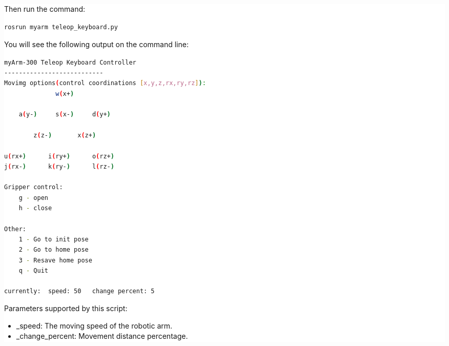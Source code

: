Then run the command:

```bash
rosrun myarm teleop_keyboard.py
```

You will see the following output on the command line:

```bash
myArm-300 Teleop Keyboard Controller
---------------------------
Movimg options(control coordinations [x,y,z,rx,ry,rz]):
              w(x+)

    a(y-)     s(x-)     d(y+)

        z(z-)       x(z+)

u(rx+)      i(ry+)      o(rz+)
j(rx-)      k(ry-)      l(rz-)

Gripper control:
    g - open
    h - close

Other:
    1 - Go to init pose
    2 - Go to home pose
    3 - Resave home pose
    q - Quit

currently:	speed: 50	change percent: 5  
```

Parameters supported by this script:

+ _speed: The moving speed of the robotic arm.
+ _change_percent: Movement distance percentage.
